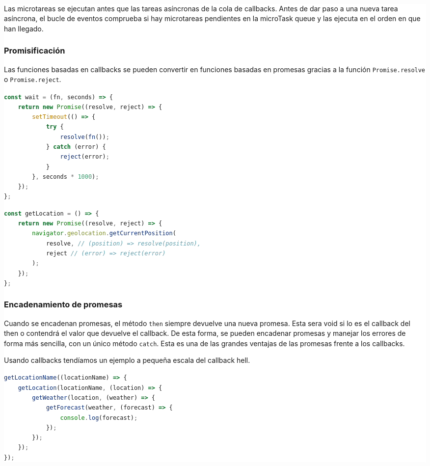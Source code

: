 Las microtareas se ejecutan antes que las tareas asíncronas de la cola de callbacks. Antes de dar paso a una nueva tarea asíncrona, el bucle de eventos comprueba si hay microtareas pendientes en la microTask queue y las ejecuta en el orden en que han llegado.

### Promisificación

Las funciones basadas en callbacks se pueden convertir en funciones basadas en promesas gracias a la función `Promise.resolve` o `Promise.reject`.

```js
const wait = (fn, seconds) => {
    return new Promise((resolve, reject) => {
        setTimeout(() => {
            try {
                resolve(fn());
            } catch (error) {
                reject(error);
            }
        }, seconds * 1000);
    });
};
```

```js
const getLocation = () => {
    return new Promise((resolve, reject) => {
        navigator.geolocation.getCurrentPosition(
            resolve, // (position) => resolve(position),
            reject // (error) => reject(error)
        );
    });
};
```

### Encadenamiento de promesas

Cuando se encadenan promesas, el método `then` siempre devuelve una nueva promesa. Esta sera void si lo es el callback del then o contendrá el valor que devuelve el callback. De esta forma, se pueden encadenar promesas y manejar los errores de forma más sencilla, con un único método `catch`. Esta es una de las grandes ventajas de las promesas frente a los callbacks.

Usando callbacks tendíamos un ejemplo a pequeña escala del callback hell.

```js
getLocationName((locationName) => {
    getLocation(locationName, (location) => {
        getWeather(location, (weather) => {
            getForecast(weather, (forecast) => {
                console.log(forecast);
            });
        });
    });
});
```

